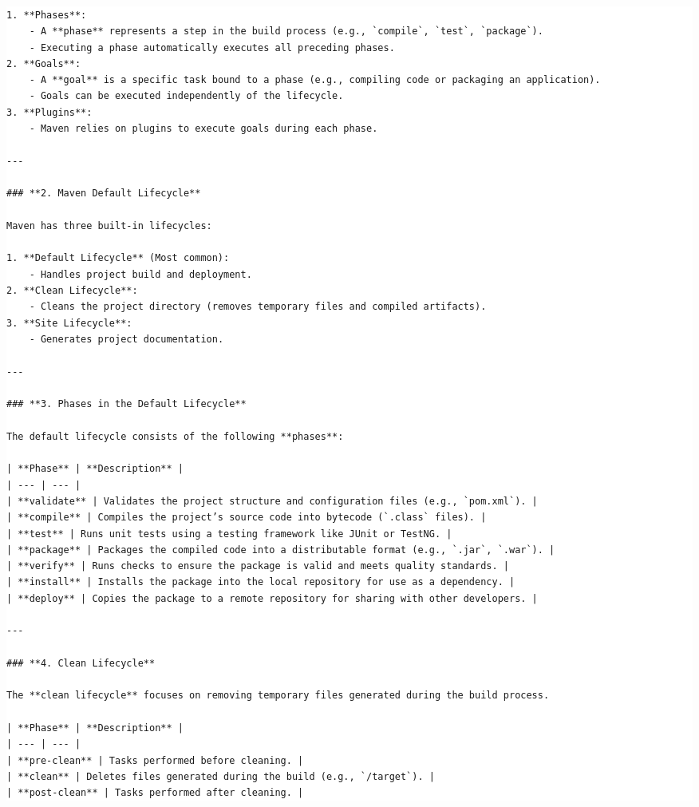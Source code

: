     1. **Phases**:
        - A **phase** represents a step in the build process (e.g., `compile`, `test`, `package`).
        - Executing a phase automatically executes all preceding phases.
    2. **Goals**:
        - A **goal** is a specific task bound to a phase (e.g., compiling code or packaging an application).
        - Goals can be executed independently of the lifecycle.
    3. **Plugins**:
        - Maven relies on plugins to execute goals during each phase.
    
    ---
    
    ### **2. Maven Default Lifecycle**
    
    Maven has three built-in lifecycles:
    
    1. **Default Lifecycle** (Most common):
        - Handles project build and deployment.
    2. **Clean Lifecycle**:
        - Cleans the project directory (removes temporary files and compiled artifacts).
    3. **Site Lifecycle**:
        - Generates project documentation.
    
    ---
    
    ### **3. Phases in the Default Lifecycle**
    
    The default lifecycle consists of the following **phases**:
    
    | **Phase** | **Description** |
    | --- | --- |
    | **validate** | Validates the project structure and configuration files (e.g., `pom.xml`). |
    | **compile** | Compiles the project’s source code into bytecode (`.class` files). |
    | **test** | Runs unit tests using a testing framework like JUnit or TestNG. |
    | **package** | Packages the compiled code into a distributable format (e.g., `.jar`, `.war`). |
    | **verify** | Runs checks to ensure the package is valid and meets quality standards. |
    | **install** | Installs the package into the local repository for use as a dependency. |
    | **deploy** | Copies the package to a remote repository for sharing with other developers. |
    
    ---
    
    ### **4. Clean Lifecycle**
    
    The **clean lifecycle** focuses on removing temporary files generated during the build process.
    
    | **Phase** | **Description** |
    | --- | --- |
    | **pre-clean** | Tasks performed before cleaning. |
    | **clean** | Deletes files generated during the build (e.g., `/target`). |
    | **post-clean** | Tasks performed after cleaning. |
    